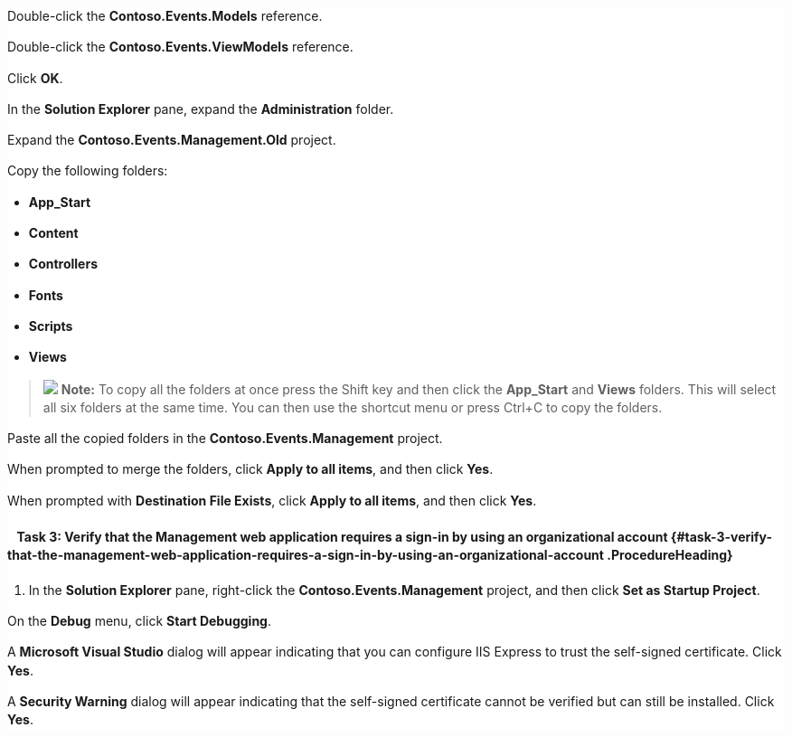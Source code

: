 <span id="List_30" class="anchor"></span>Double-click the
**Contoso.Events.Models** reference.

<span id="List_29" class="anchor"></span>Double-click the
**Contoso.Events.ViewModels** reference.

<span id="List_28" class="anchor"></span>Click **OK**.

<span id="List_27" class="anchor"></span>In the **Solution Explorer**
pane, expand the **Administration** folder.

<span id="List_26" class="anchor"></span>Expand the
**Contoso.Events.Management.Old** project.

<span id="List_25" class="anchor"></span>Copy the following folders:

-   <span id="List_24" class="anchor"></span>**App\_Start**

-   <span id="List_23" class="anchor"></span>**Content**

-   <span id="List_22" class="anchor"></span>**Controllers**

-   <span id="List_21" class="anchor"></span>**Fonts**

-   <span id="List_20" class="anchor"></span>**Scripts**

-   <span id="List_19" class="anchor"></span>**Views**

> ![](media/image1.wmf) **Note:** To copy all the folders at once press
> the Shift key and then click the **App\_Start** and **Views** folders.
> This will select all six folders at the same time. You can then use
> the shortcut menu or press Ctrl+C to copy the folders.

<span id="List_16" class="anchor"></span>Paste all the copied folders in
the **Contoso.Events.Management** project.

<span id="List_15" class="anchor"></span>When prompted to merge the
folders, click **Apply to all items**, and then click **Yes**.

<span id="List_14" class="anchor"></span>When prompted with
**Destination File Exists**, click **Apply to all items**, and then
click **Yes**.

####   Task 3: Verify that the Management web application requires a sign-in by using an organizational account {#task-3-verify-that-the-management-web-application-requires-a-sign-in-by-using-an-organizational-account .ProcedureHeading}

1.  <span id="List_13" class="anchor"></span>In the **Solution
    Explorer** pane, right-click the **Contoso.Events.Management**
    project, and then click **Set as Startup Project**.

<span id="List_12" class="anchor"></span>On the **Debug** menu, click
**Start Debugging**.

<span id="List_11" class="anchor"></span>A **Microsoft Visual Studio**
dialog will appear indicating that you can configure IIS Express to
trust the self-signed certificate. Click **Yes**.

<span id="List_10" class="anchor"></span>A **Security Warning** dialog
will appear indicating that the self-signed certificate cannot be
verified but can still be installed. Click **Yes**.
